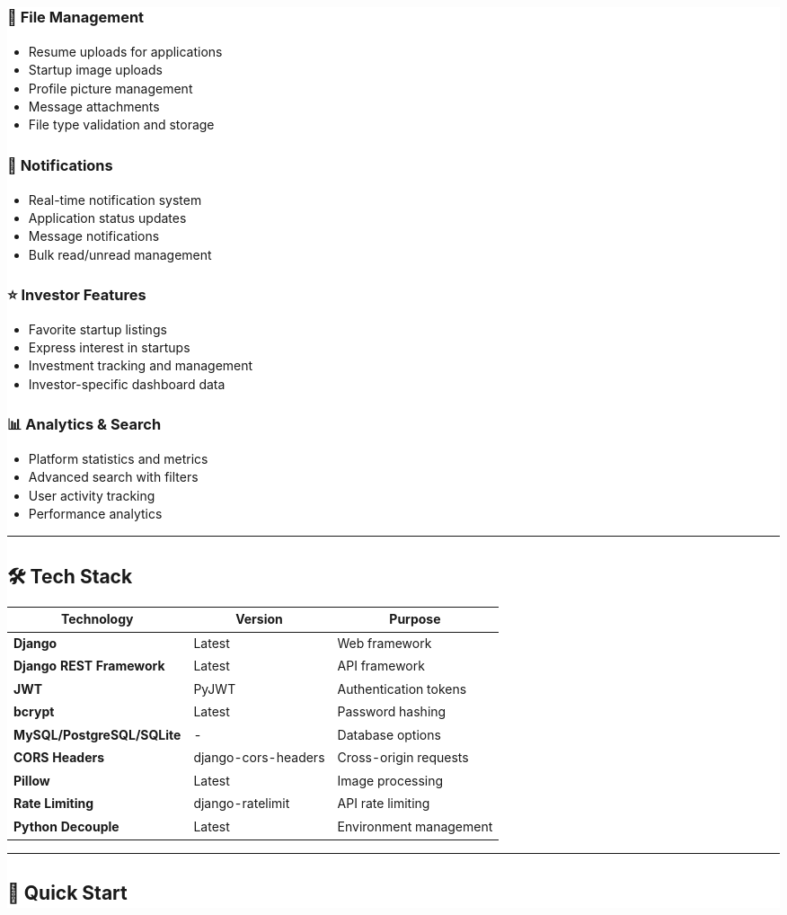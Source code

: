 ### 📁 **File Management**
- Resume uploads for applications
- Startup image uploads
- Profile picture management
- Message attachments
- File type validation and storage

### 🔔 **Notifications**
- Real-time notification system
- Application status updates
- Message notifications
- Bulk read/unread management

### ⭐ **Investor Features**
- Favorite startup listings
- Express interest in startups
- Investment tracking and management
- Investor-specific dashboard data

### 📊 **Analytics & Search**
- Platform statistics and metrics
- Advanced search with filters
- User activity tracking
- Performance analytics

---

## 🛠️ Tech Stack

| Technology | Version | Purpose |
|------------|---------|----------|
| **Django** | Latest | Web framework |
| **Django REST Framework** | Latest | API framework |
| **JWT** | PyJWT | Authentication tokens |
| **bcrypt** | Latest | Password hashing |
| **MySQL/PostgreSQL/SQLite** | - | Database options |
| **CORS Headers** | django-cors-headers | Cross-origin requests |
| **Pillow** | Latest | Image processing |
| **Rate Limiting** | django-ratelimit | API rate limiting |
| **Python Decouple** | Latest | Environment management |

---

## 🚀 Quick Start
